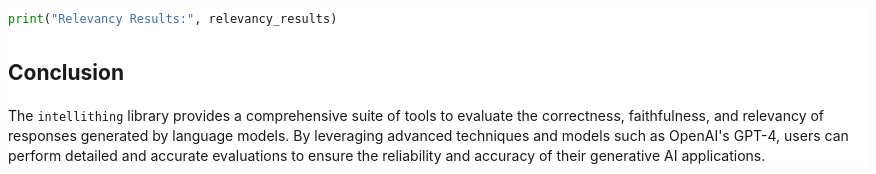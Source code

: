 ```python
print("Relevancy Results:", relevancy_results)
```

## Conclusion

The `intellithing` library provides a comprehensive suite of tools to evaluate the correctness, faithfulness, and relevancy of responses generated by language models. By leveraging advanced techniques and models such as OpenAI's GPT-4, users can perform detailed and accurate evaluations to ensure the reliability and accuracy of their generative AI applications.
